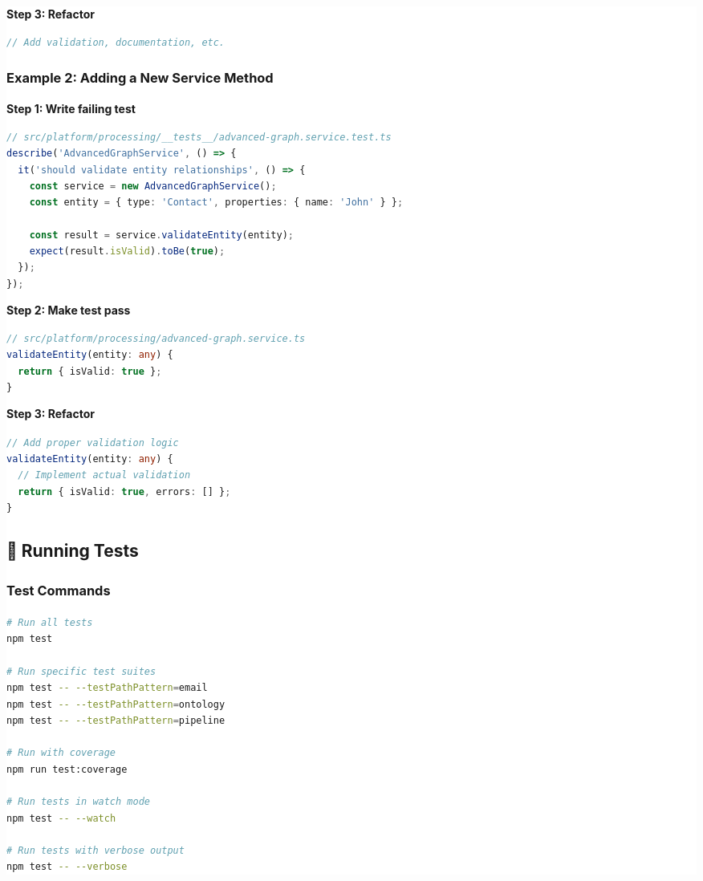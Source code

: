 **Step 3: Refactor**

```typescript
// Add validation, documentation, etc.
```

### Example 2: Adding a New Service Method

**Step 1: Write failing test**

```typescript
// src/platform/processing/__tests__/advanced-graph.service.test.ts
describe('AdvancedGraphService', () => {
  it('should validate entity relationships', () => {
    const service = new AdvancedGraphService();
    const entity = { type: 'Contact', properties: { name: 'John' } };
    
    const result = service.validateEntity(entity);
    expect(result.isValid).toBe(true);
  });
});
```

**Step 2: Make test pass**

```typescript
// src/platform/processing/advanced-graph.service.ts
validateEntity(entity: any) {
  return { isValid: true };
}
```

**Step 3: Refactor**

```typescript
// Add proper validation logic
validateEntity(entity: any) {
  // Implement actual validation
  return { isValid: true, errors: [] };
}
```

## 🚀 Running Tests

### Test Commands

```bash
# Run all tests
npm test

# Run specific test suites
npm test -- --testPathPattern=email
npm test -- --testPathPattern=ontology
npm test -- --testPathPattern=pipeline

# Run with coverage
npm run test:coverage

# Run tests in watch mode
npm test -- --watch

# Run tests with verbose output
npm test -- --verbose
```
